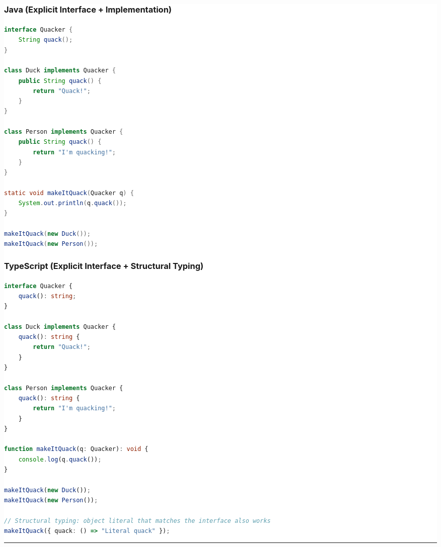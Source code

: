 ### Java (Explicit Interface + Implementation)
```java
interface Quacker {
    String quack();
}

class Duck implements Quacker {
    public String quack() {
        return "Quack!";
    }
}

class Person implements Quacker {
    public String quack() {
        return "I'm quacking!";
    }
}

static void makeItQuack(Quacker q) {
    System.out.println(q.quack());
}

makeItQuack(new Duck());
makeItQuack(new Person());
```

### TypeScript (Explicit Interface + Structural Typing)
```typescript
interface Quacker {
    quack(): string;
}

class Duck implements Quacker {
    quack(): string {
        return "Quack!";
    }
}

class Person implements Quacker {
    quack(): string {
        return "I'm quacking!";
    }
}

function makeItQuack(q: Quacker): void {
    console.log(q.quack());
}

makeItQuack(new Duck());
makeItQuack(new Person());

// Structural typing: object literal that matches the interface also works
makeItQuack({ quack: () => "Literal quack" });
```

---